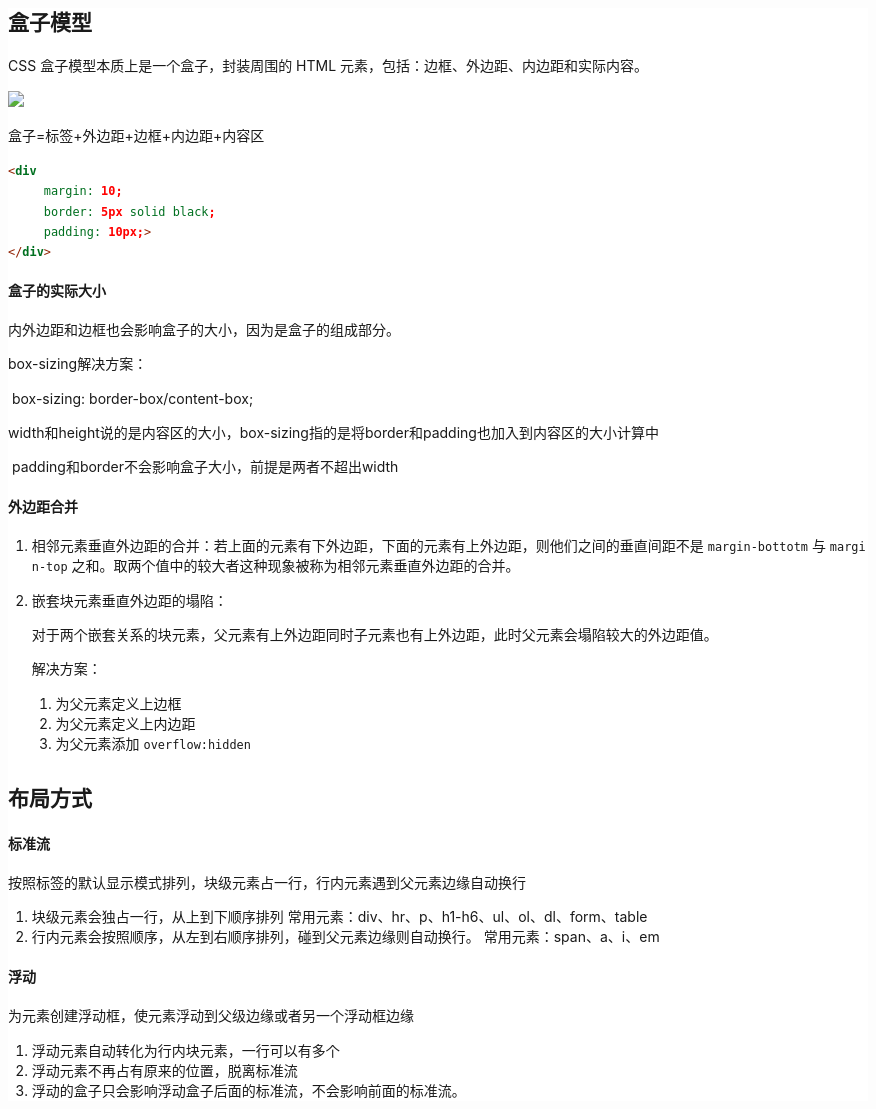 ## 盒子模型

CSS 盒子模型本质上是一个盒子，封装周围的 HTML 元素，包括：边框、外边距、内边距和实际内容。

![](https://s3.ax1x.com/2021/01/29/yilgJO.gif)

盒子=标签+外边距+边框+内边距+内容区

```html
<div
     margin: 10;
     border: 5px solid black;
     padding: 10px;>
</div>
```

#### 盒子的实际大小

内外边距和边框也会影响盒子的大小，因为是盒子的组成部分。

box-sizing解决方案：

​	box-sizing: border-box/content-box;

​	width和height说的是内容区的大小，box-sizing指的是将border和padding也加入到内容区的大小计算中

​	padding和border不会影响盒子大小，前提是两者不超出width

#### 外边距合并

1. 相邻元素垂直外边距的合并：若上面的元素有下外边距，下面的元素有上外边距，则他们之间的垂直间距不是 `margin-bottotm` 与 `margin-top` 之和。取两个值中的较大者这种现象被称为相邻元素垂直外边距的合并。

2. 嵌套块元素垂直外边距的塌陷：

   对于两个嵌套关系的块元素，父元素有上外边距同时子元素也有上外边距，此时父元素会塌陷较大的外边距值。

   解决方案：

   1. 为父元素定义上边框
   2. 为父元素定义上内边距
   3. 为父元素添加 `overflow:hidden`

## 布局方式

#### 标准流

按照标签的默认显示模式排列，块级元素占一行，行内元素遇到父元素边缘自动换行

1. 块级元素会独占一行，从上到下顺序排列 常用元素：div、hr、p、h1-h6、ul、ol、dl、form、table
2. 行内元素会按照顺序，从左到右顺序排列，碰到父元素边缘则自动换行。 常用元素：span、a、i、em

#### 浮动

为元素创建浮动框，使元素浮动到父级边缘或者另一个浮动框边缘

1. 浮动元素自动转化为行内块元素，一行可以有多个
2. 浮动元素不再占有原来的位置，脱离标准流
3. 浮动的盒子只会影响浮动盒子后面的标准流，不会影响前面的标准流。
